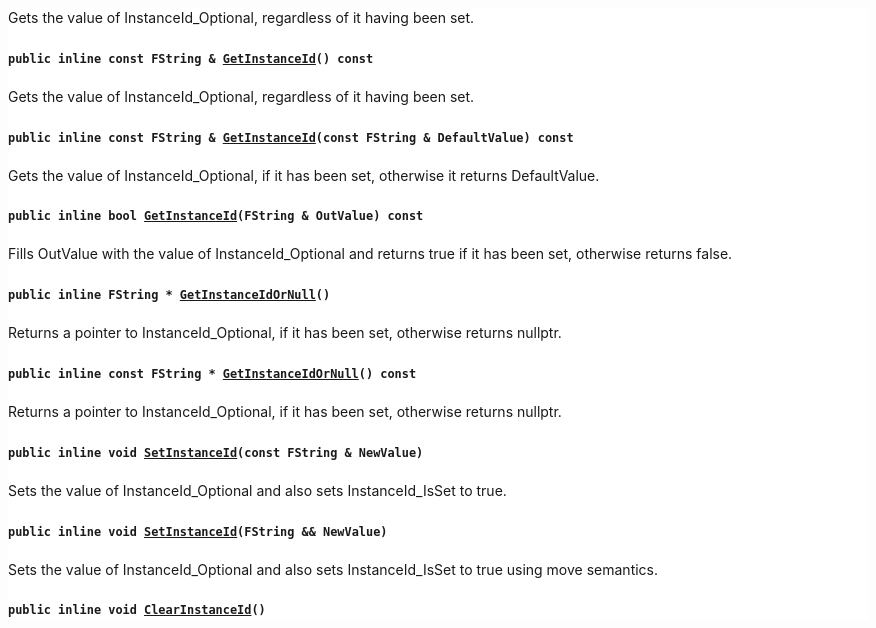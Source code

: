 Gets the value of InstanceId_Optional, regardless of it having been set.

#### `public inline const FString & `[`GetInstanceId`](#structFRHAPI__InstanceRequest_1a4d4069f737847a9b13dd8bb72b2c65d6)`() const` <a id="structFRHAPI__InstanceRequest_1a4d4069f737847a9b13dd8bb72b2c65d6"></a>

Gets the value of InstanceId_Optional, regardless of it having been set.

#### `public inline const FString & `[`GetInstanceId`](#structFRHAPI__InstanceRequest_1a47c0d065d46c47b7cbecf27ee63277aa)`(const FString & DefaultValue) const` <a id="structFRHAPI__InstanceRequest_1a47c0d065d46c47b7cbecf27ee63277aa"></a>

Gets the value of InstanceId_Optional, if it has been set, otherwise it returns DefaultValue.

#### `public inline bool `[`GetInstanceId`](#structFRHAPI__InstanceRequest_1ac0e4b0cab82917b1df3fa56f1104a5cc)`(FString & OutValue) const` <a id="structFRHAPI__InstanceRequest_1ac0e4b0cab82917b1df3fa56f1104a5cc"></a>

Fills OutValue with the value of InstanceId_Optional and returns true if it has been set, otherwise returns false.

#### `public inline FString * `[`GetInstanceIdOrNull`](#structFRHAPI__InstanceRequest_1aeaa94fcc05e89ba722cad52c8550769e)`()` <a id="structFRHAPI__InstanceRequest_1aeaa94fcc05e89ba722cad52c8550769e"></a>

Returns a pointer to InstanceId_Optional, if it has been set, otherwise returns nullptr.

#### `public inline const FString * `[`GetInstanceIdOrNull`](#structFRHAPI__InstanceRequest_1afea26652de5c17e97361242e30876d08)`() const` <a id="structFRHAPI__InstanceRequest_1afea26652de5c17e97361242e30876d08"></a>

Returns a pointer to InstanceId_Optional, if it has been set, otherwise returns nullptr.

#### `public inline void `[`SetInstanceId`](#structFRHAPI__InstanceRequest_1a1e50e316dc5ed247270e3fd84a74983f)`(const FString & NewValue)` <a id="structFRHAPI__InstanceRequest_1a1e50e316dc5ed247270e3fd84a74983f"></a>

Sets the value of InstanceId_Optional and also sets InstanceId_IsSet to true.

#### `public inline void `[`SetInstanceId`](#structFRHAPI__InstanceRequest_1a803f49db9582c8a77b82c502c8e49abf)`(FString && NewValue)` <a id="structFRHAPI__InstanceRequest_1a803f49db9582c8a77b82c502c8e49abf"></a>

Sets the value of InstanceId_Optional and also sets InstanceId_IsSet to true using move semantics.

#### `public inline void `[`ClearInstanceId`](#structFRHAPI__InstanceRequest_1a8807721e52eb1a112dcbc1f3dfe40a37)`()` <a id="structFRHAPI__InstanceRequest_1a8807721e52eb1a112dcbc1f3dfe40a37"></a>
